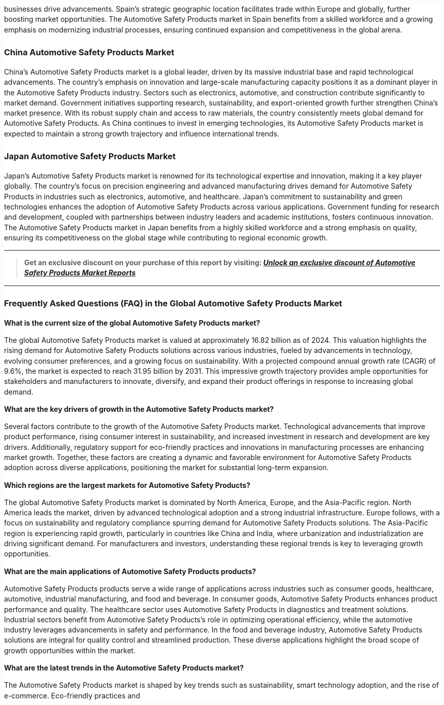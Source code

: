 businesses drive advancements. Spain&rsquo;s strategic geographic location facilitates trade within Europe and globally, further boosting market opportunities. The Automotive Safety Products market in Spain benefits from a skilled workforce and a growing emphasis on modernizing industrial processes, ensuring continued expansion and competitiveness in the global arena.</p><h3>China Automotive Safety Products Market</h3><p>China&rsquo;s Automotive Safety Products market is a global leader, driven by its massive industrial base and rapid technological advancements. The country&rsquo;s emphasis on innovation and large-scale manufacturing capacity positions it as a dominant player in the Automotive Safety Products industry. Sectors such as electronics, automotive, and construction contribute significantly to market demand. Government initiatives supporting research, sustainability, and export-oriented growth further strengthen China&rsquo;s market presence. With its robust supply chain and access to raw materials, the country consistently meets global demand for Automotive Safety Products. As China continues to invest in emerging technologies, its Automotive Safety Products market is expected to maintain a strong growth trajectory and influence international trends.</p><h3>Japan Automotive Safety Products Market</h3><p>Japan&rsquo;s Automotive Safety Products market is renowned for its technological expertise and innovation, making it a key player globally. The country&rsquo;s focus on precision engineering and advanced manufacturing drives demand for Automotive Safety Products in industries such as electronics, automotive, and healthcare. Japan&rsquo;s commitment to sustainability and green technologies enhances the adoption of Automotive Safety Products across various applications. Government funding for research and development, coupled with partnerships between industry leaders and academic institutions, fosters continuous innovation. The Automotive Safety Products market in Japan benefits from a highly skilled workforce and a strong emphasis on quality, ensuring its competitiveness on the global stage while contributing to regional economic growth.</p><hr /><blockquote><p><strong>Get an exclusive discount on your purchase of this report by visiting: <em><a href="://marketresearchpulse.com/ask-for-discount/86532?utm_source=Github&amp;utm_medium=0112">Unlock an exclusive discount of Automotive Safety Products Market Reports</a></em>&nbsp;</strong></p></blockquote><hr /><h3>Frequently Asked Questions (FAQ) in the Global Automotive Safety Products Market</h3><p><strong>What is the current size of the global Automotive Safety Products market?</strong></p><p>The global Automotive Safety Products market is valued at approximately 16.82 billion as of 2024. This valuation highlights the rising demand for Automotive Safety Products solutions across various industries, fueled by advancements in technology, evolving consumer preferences, and a growing focus on sustainability. With a projected compound annual growth rate (CAGR) of 9.6%, the market is expected to reach 31.95 billion by 2031. This impressive growth trajectory provides ample opportunities for stakeholders and manufacturers to innovate, diversify, and expand their product offerings in response to increasing global demand.</p><p><strong>What are the key drivers of growth in the Automotive Safety Products market?</strong></p><p>Several factors contribute to the growth of the Automotive Safety Products market. Technological advancements that improve product performance, rising consumer interest in sustainability, and increased investment in research and development are key drivers. Additionally, regulatory support for eco-friendly practices and innovations in manufacturing processes are enhancing market growth. Together, these factors are creating a dynamic and favorable environment for Automotive Safety Products adoption across diverse applications, positioning the market for substantial long-term expansion.</p><p><strong>Which regions are the largest markets for Automotive Safety Products?</strong></p><p>The global Automotive Safety Products market is dominated by North America, Europe, and the Asia-Pacific region. North America leads the market, driven by advanced technological adoption and a strong industrial infrastructure. Europe follows, with a focus on sustainability and regulatory compliance spurring demand for Automotive Safety Products solutions. The Asia-Pacific region is experiencing rapid growth, particularly in countries like China and India, where urbanization and industrialization are driving significant demand. For manufacturers and investors, understanding these regional trends is key to leveraging growth opportunities.</p><p><strong>What are the main applications of Automotive Safety Products products?</strong></p><p>Automotive Safety Products products serve a wide range of applications across industries such as consumer goods, healthcare, automotive, industrial manufacturing, and food and beverage. In consumer goods, Automotive Safety Products enhances product performance and quality. The healthcare sector uses Automotive Safety Products in diagnostics and treatment solutions. Industrial sectors benefit from Automotive Safety Products&rsquo;s role in optimizing operational efficiency, while the automotive industry leverages advancements in safety and performance. In the food and beverage industry, Automotive Safety Products solutions are integral for quality control and streamlined production. These diverse applications highlight the broad scope of growth opportunities within the market.</p><p><strong>What are the latest trends in the Automotive Safety Products market?</strong></p><p>The Automotive Safety Products market is shaped by key trends such as sustainability, smart technology adoption, and the rise of e-commerce. Eco-friendly practices and